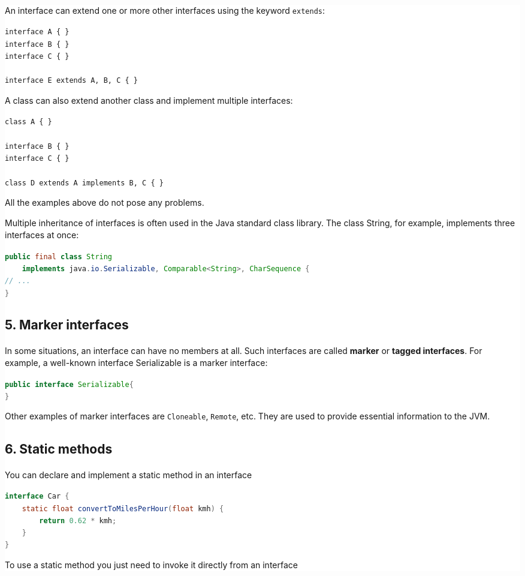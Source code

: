 An interface can extend one or more other interfaces using the keyword `extends`:
```
interface A { }
interface B { }
interface C { }

interface E extends A, B, C { }
```

A class can also extend another class and implement multiple interfaces:
```
class A { }

interface B { }
interface C { }
    
class D extends A implements B, C { }
```

All the examples above do not pose any problems.

Multiple inheritance of interfaces is often used in the Java standard class library. The class String, for example, implements three interfaces at once:
```java
public final class String 
    implements java.io.Serializable, Comparable<String>, CharSequence {
// ...
}
```


## 5. Marker interfaces

In some situations, an interface can have no members at all. Such interfaces are called **marker** or **tagged interfaces**. For example, a well-known interface Serializable is a marker interface:
```java
public interface Serializable{ 
}
```
Other examples of marker interfaces are `Cloneable`, `Remote`, etc. They are used to provide essential information to the JVM.


## 6. Static methods

You can declare and implement a static method in an interface
```java
interface Car {
    static float convertToMilesPerHour(float kmh) {
        return 0.62 * kmh;
    }
}
```

To use a static method you just need to invoke it directly from an interface
